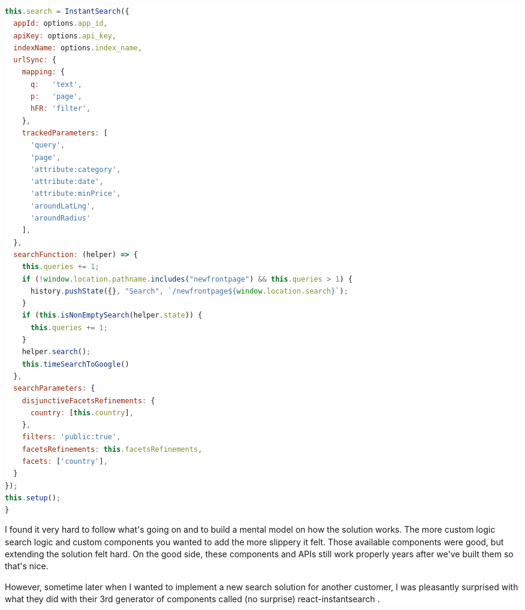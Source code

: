 ```javascript
this.search = InstantSearch({
  appId: options.app_id,
  apiKey: options.api_key,
  indexName: options.index_name,
  urlSync: {
    mapping: {
      q:   'text',
      p:   'page',
      hFR: 'filter',
    },
    trackedParameters: [
      'query',
      'page',
      'attribute:category',
      'attribute:date',
      'attribute:minPrice',
      'aroundLatLng',
      'aroundRadius'
    ],
  },
  searchFunction: (helper) => {
    this.queries += 1;
    if (!window.location.pathname.includes("newfrontpage") && this.queries > 1) {
      history.pushState({}, "Search", `/newfrontpage${window.location.search}`);
    }
    if (this.isNonEmptySearch(helper.state)) {
      this.queries += 1;
    }
    helper.search();
    this.timeSearchToGoogle()
  },
  searchParameters: {
    disjunctiveFacetsRefinements: {
      country: [this.country],
    },
    filters: 'public:true',
    facetsRefinements: this.facetsRefinements,
    facets: ['country'],
  }
});
this.setup();
}
```

I found it very hard to follow what's going on and to build a mental model on how the solution works. The more custom logic search logic and custom components you wanted to add the more slippery it felt. Those available components were good, but extending the solution felt hard. On the good side, these components and APIs still work properly years after we've built them so that's nice.

However, sometime later when I wanted to implement a new search solution for another customer, I was pleasantly surprised with what they did with their 3rd generator of components called (no surprise) react-instantsearch .
